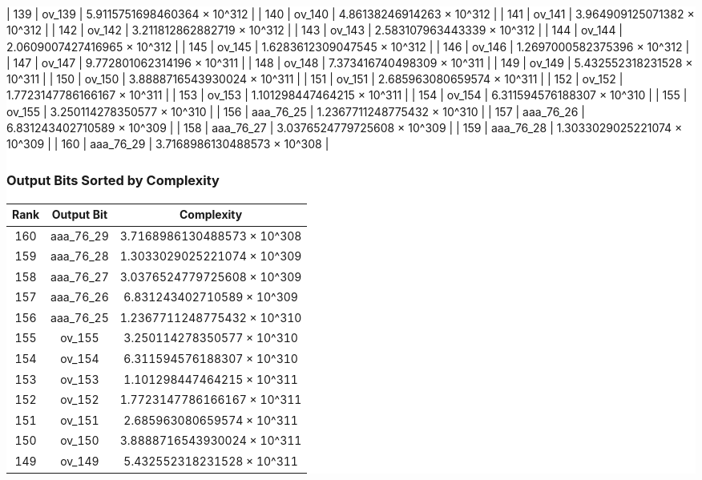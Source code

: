 | 139 | ov_139 | 5.9115751698460364 × 10^312 |
| 140 | ov_140 | 4.86138246914263 × 10^312 |
| 141 | ov_141 | 3.964909125071382 × 10^312 |
| 142 | ov_142 | 3.211812862882719 × 10^312 |
| 143 | ov_143 | 2.583107963443339 × 10^312 |
| 144 | ov_144 | 2.0609007427416965 × 10^312 |
| 145 | ov_145 | 1.6283612309047545 × 10^312 |
| 146 | ov_146 | 1.2697000582375396 × 10^312 |
| 147 | ov_147 | 9.772801062314196 × 10^311 |
| 148 | ov_148 | 7.373416740498309 × 10^311 |
| 149 | ov_149 | 5.432552318231528 × 10^311 |
| 150 | ov_150 | 3.8888716543930024 × 10^311 |
| 151 | ov_151 | 2.685963080659574 × 10^311 |
| 152 | ov_152 | 1.7723147786166167 × 10^311 |
| 153 | ov_153 | 1.101298447464215 × 10^311 |
| 154 | ov_154 | 6.311594576188307 × 10^310 |
| 155 | ov_155 | 3.250114278350577 × 10^310 |
| 156 | aaa_76_25 | 1.2367711248775432 × 10^310 |
| 157 | aaa_76_26 | 6.831243402710589 × 10^309 |
| 158 | aaa_76_27 | 3.0376524779725608 × 10^309 |
| 159 | aaa_76_28 | 1.3033029025221074 × 10^309 |
| 160 | aaa_76_29 | 3.7168986130488573 × 10^308 |

### Output Bits Sorted by Complexity

| Rank | Output Bit | Complexity |
|:----:|:----------:|:----------:|
| 160 | aaa_76_29 | 3.7168986130488573 × 10^308 |
| 159 | aaa_76_28 | 1.3033029025221074 × 10^309 |
| 158 | aaa_76_27 | 3.0376524779725608 × 10^309 |
| 157 | aaa_76_26 | 6.831243402710589 × 10^309 |
| 156 | aaa_76_25 | 1.2367711248775432 × 10^310 |
| 155 | ov_155 | 3.250114278350577 × 10^310 |
| 154 | ov_154 | 6.311594576188307 × 10^310 |
| 153 | ov_153 | 1.101298447464215 × 10^311 |
| 152 | ov_152 | 1.7723147786166167 × 10^311 |
| 151 | ov_151 | 2.685963080659574 × 10^311 |
| 150 | ov_150 | 3.8888716543930024 × 10^311 |
| 149 | ov_149 | 5.432552318231528 × 10^311 |